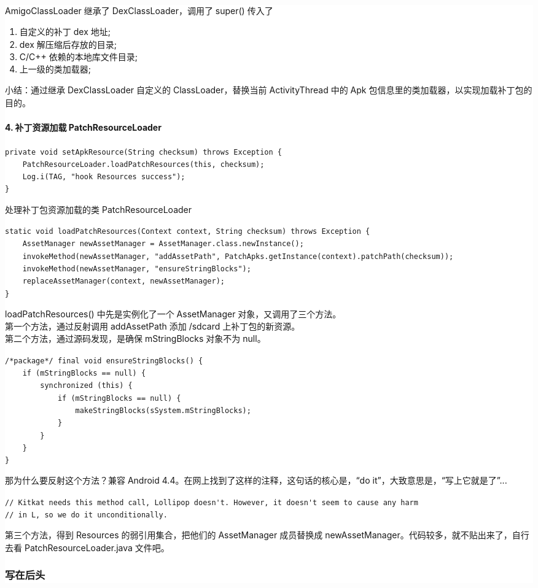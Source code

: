 AmigoClassLoader 继承了 DexClassLoader，调用了 super() 传入了  
1. 自定义的补丁 dex 地址;  
2. dex 解压缩后存放的目录;  
3. C/C++ 依赖的本地库文件目录;  
4. 上一级的类加载器;

小结：通过继承 DexClassLoader 自定义的 ClassLoader，替换当前 ActivityThread 中的 Apk 包信息里的类加载器，以实现加载补丁包的目的。

#### **4. 补丁资源加载 PatchResourceLoader**

```
private void setApkResource(String checksum) throws Exception {
    PatchResourceLoader.loadPatchResources(this, checksum);
    Log.i(TAG, "hook Resources success");
}
```

处理补丁包资源加载的类 PatchResourceLoader

```
static void loadPatchResources(Context context, String checksum) throws Exception {
    AssetManager newAssetManager = AssetManager.class.newInstance();
    invokeMethod(newAssetManager, "addAssetPath", PatchApks.getInstance(context).patchPath(checksum));
    invokeMethod(newAssetManager, "ensureStringBlocks");
    replaceAssetManager(context, newAssetManager);
}
```

loadPatchResources() 中先是实例化了一个 AssetManager 对象，又调用了三个方法。  
第一个方法，通过反射调用 addAssetPath 添加 /sdcard 上补丁包的新资源。  
第二个方法，通过源码发现，是确保 mStringBlocks 对象不为 null。

```
/*package*/ final void ensureStringBlocks() {
    if (mStringBlocks == null) {
        synchronized (this) {
            if (mStringBlocks == null) {
                makeStringBlocks(sSystem.mStringBlocks);
            }
        }
    }
}
```

那为什么要反射这个方法？兼容 Android 4.4。在网上找到了这样的注释，这句话的核心是，“do it”，大致意思是，“写上它就是了”...  

```
// Kitkat needs this method call, Lollipop doesn't. However, it doesn't seem to cause any harm
// in L, so we do it unconditionally.
```

第三个方法，得到 Resources 的弱引用集合，把他们的 AssetManager 成员替换成 newAssetManager。代码较多，就不贴出来了，自行去看 PatchResourceLoader.java 文件吧。

### **写在后头**
